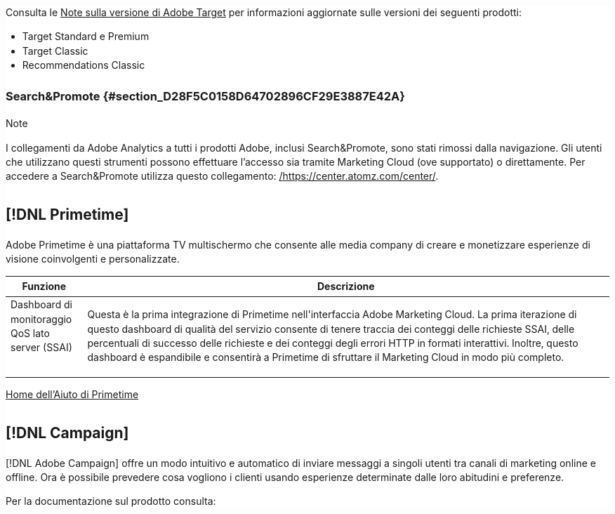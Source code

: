 Consulta le [Note sulla versione di Adobe Target](https://docs.adobe.com/content/help/it-IT/target/using/release-notes/release-notes.html) per informazioni aggiornate sulle versioni dei seguenti prodotti:

* Target Standard e Premium
* Target Classic
* Recommendations Classic


### Search&amp;Promote {#section_D28F5C0158D64702896CF29E3887E42A}

>[!NOTE]
>
>I collegamenti da Adobe Analytics a tutti i prodotti Adobe, inclusi Search&amp;Promote, sono stati rimossi dalla navigazione. Gli utenti che utilizzano questi strumenti possono effettuare l’accesso sia tramite Marketing Cloud (ove supportato) o direttamente. Per accedere a Search&amp;Promote utilizza questo collegamento: [/](https://center.atomz.com/center/)https://center.atomz.com/center/.

## [!DNL Primetime]

Adobe Primetime è una piattaforma TV multischermo che consente alle media company di creare e monetizzare esperienze di visione coinvolgenti e personalizzate.

<table id="table_C6AADED0926246FAA06AFA5DE1974671"> 
 <thead> 
  <tr> 
   <th colname="col1" class="entry"> Funzione </th> 
   <th colname="col2" class="entry"> Descrizione </th> 
  </tr> 
 </thead>
 <tbody> 
  <tr> 
   <td colname="col1"> Dashboard di monitoraggio QoS  lato server (SSAI) </td> 
   <td colname="col2"> 
    <!--<p>Run through May</p>--> <p> Questa è la prima integrazione di Primetime nell'interfaccia Adobe Marketing Cloud. La prima iterazione di questo dashboard di qualità del servizio consente di tenere traccia dei conteggi delle richieste SSAI, delle percentuali di successo delle richieste e dei conteggi degli errori HTTP in formati interattivi. Inoltre, questo dashboard è espandibile e consentirà a Primetime di sfruttare il Marketing Cloud in modo più completo. </p> </td> 
  </tr> 
 </tbody> 
</table>

[Home dell’Aiuto di Primetime](https://helpx.adobe.com/it/support/primetime.html)

## [!DNL Campaign]

[!DNL  Adobe Campaign] offre un modo intuitivo e automatico di inviare messaggi a singoli utenti tra canali di marketing online e offline. Ora è possibile prevedere cosa vogliono i clienti usando esperienze determinate dalle loro abitudini e preferenze.

Per la documentazione sul prodotto consulta:
